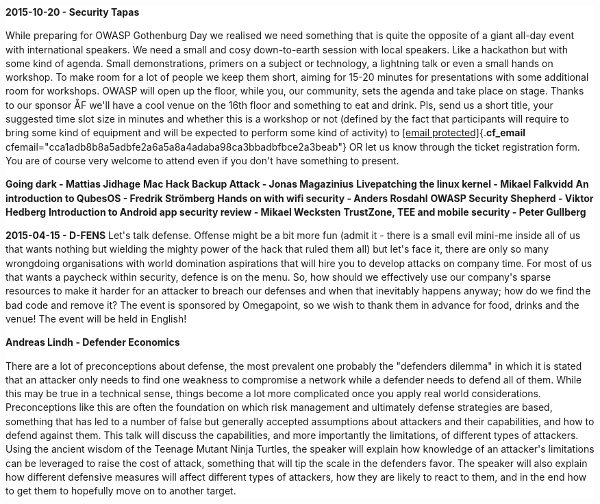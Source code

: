 **2015-10-20 - Security Tapas**

While preparing for OWASP Gothenburg Day we realised we need something
that is quite the opposite of a giant all-day event with international
speakers. We need a small and cosy down-to-earth session with local
speakers. Like a hackathon but with some kind of agenda. Small
demonstrations, primers on a subject or technology, a lightning talk or
even a small hands on workshop. To make room for a lot of people we keep
them short, aiming for 15-20 minutes for presentations with some
additional room for workshops. OWASP will open up the floor, while you,
our community, sets the agenda and take place on stage. Thanks to our
sponsor ÅF we'll have a cool venue on the 16th floor and something to
eat and drink. Pls, send us a short title, your suggested time slot size
in minutes and whether this is a workshop or not (defined by the fact
that participants will require to bring some kind of equipment and will
be expected to perform some kind of activity) to
[\[email protected\]](../cdn-cgi/l/email-protection.html){.__cf_email__
cfemail="cca1adb8b8a5adbfe2a6a5a8a4adaba98ca3bbadbfbce2a3beab"} OR let
us know through the ticket registration form. You are of course very
welcome to attend even if you don't have something to present.

**Going dark - Mattias Jidhage** **Mac Hack Backup Attack - Jonas
Magazinius** **Livepatching the linux kernel - Mikael Falkvidd** **An
introduction to QubesOS - Fredrik Strömberg** **Hands on with wifi
security - Anders Rosdahl** **OWASP Security Shepherd - Viktor Hedberg**
**Introduction to Android app security review - Mikael Wecksten**
**TrustZone, TEE and mobile security - Peter Gullberg**

**2015-04-15 - D-FENS** Let's talk defense. Offense might be a bit more
fun (admit it - there is a small evil mini-me inside all of us that
wants nothing but wielding the mighty power of the hack that ruled them
all) but let's face it, there are only so many wrongdoing organisations
with world domination aspirations that will hire you to develop attacks
on company time. For most of us that wants a paycheck within security,
defence is on the menu. So, how should we effectively use our company's
sparse resources to make it harder for an attacker to breach our
defenses and when that inevitably happens anyway; how do we find the bad
code and remove it? The event is sponsored by Omegapoint, so we wish to
thank them in advance for food, drinks and the venue! The event will be
held in English!

**Andreas Lindh - Defender Economics**

There are a lot of preconceptions about defense, the most prevalent one
probably the "defenders dilemma" in which it is stated that an attacker
only needs to find one weakness to compromise a network while a defender
needs to defend all of them. While this may be true in a technical
sense, things become a lot more complicated once you apply real world
considerations. Preconceptions like this are often the foundation on
which risk management and ultimately defense strategies are based,
something that has led to a number of false but generally accepted
assumptions about attackers and their capabilities, and how to defend
against them. This talk will discuss the capabilities, and more
importantly the limitations, of different types of attackers. Using the
ancient wisdom of the Teenage Mutant Ninja Turtles, the speaker will
explain how knowledge of an attacker's limitations can be leveraged to
raise the cost of attack, something that will tip the scale in the
defenders favor. The speaker will also explain how different defensive
measures will affect different types of attackers, how they are likely
to react to them, and in the end how to get them to hopefully move on to
another target.
